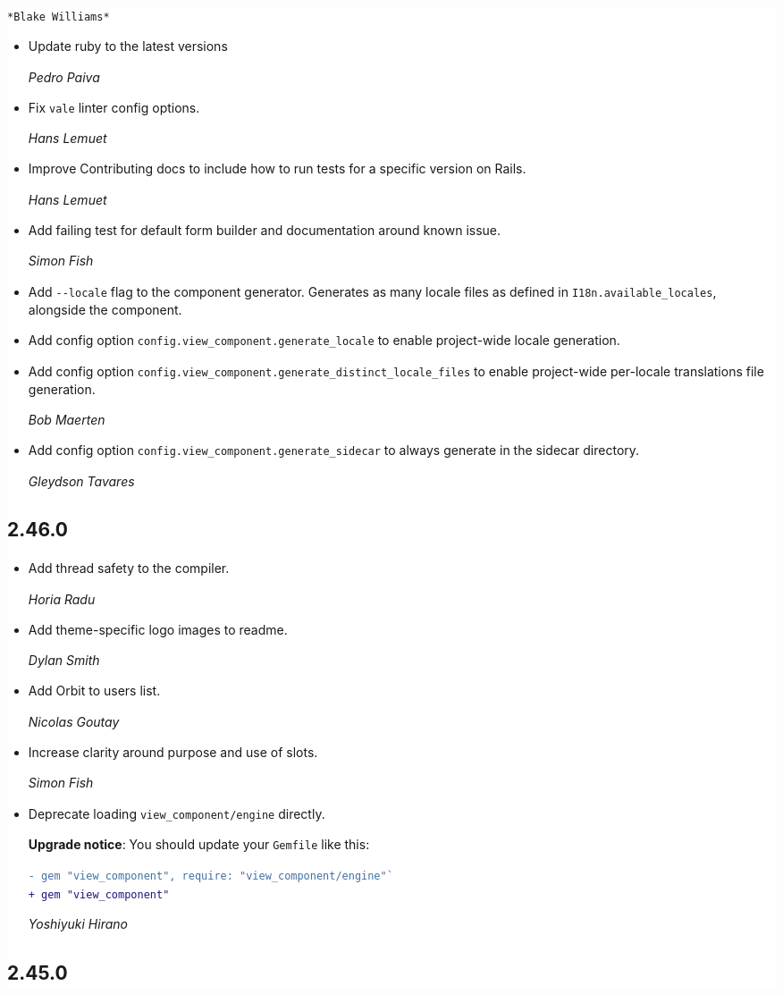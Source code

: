     *Blake Williams*

* Update ruby to the latest versions

    *Pedro Paiva*

* Fix `vale` linter config options.

    *Hans Lemuet*

* Improve Contributing docs to include how to run tests for a specific version on Rails.

    *Hans Lemuet*

* Add failing test for default form builder and documentation around known issue.

    *Simon Fish*

* Add `--locale` flag to the component generator. Generates as many locale files as defined in `I18n.available_locales`, alongside the component.
* Add config option `config.view_component.generate_locale` to enable project-wide locale generation.
* Add config option `config.view_component.generate_distinct_locale_files` to enable project-wide per-locale translations file generation.

    *Bob Maerten*

* Add config option `config.view_component.generate_sidecar` to always generate in the sidecar directory.

    *Gleydson Tavares*

## 2.46.0

* Add thread safety to the compiler.

    *Horia Radu*

* Add theme-specific logo images to readme.

    *Dylan Smith*

* Add Orbit to users list.

    *Nicolas Goutay*

* Increase clarity around purpose and use of slots.

    *Simon Fish*

* Deprecate loading `view_component/engine` directly.

  **Upgrade notice**: You should update your `Gemfile` like this:

  ```diff
  - gem "view_component", require: "view_component/engine"`
  + gem "view_component"
  ```

    *Yoshiyuki Hirano*

## 2.45.0
